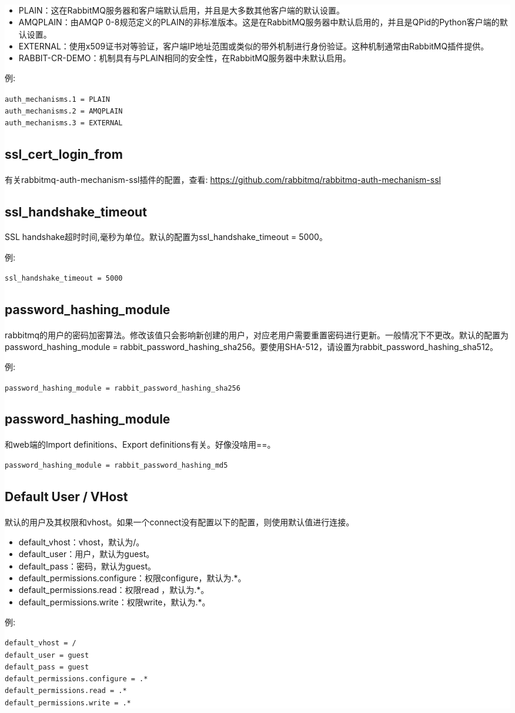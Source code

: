 * PLAIN：这在RabbitMQ服务器和客户端默认启用，并且是大多数其他客户端的默认设置。
* AMQPLAIN：由AMQP 0-8规范定义的PLAIN的非标准版本。这是在RabbitMQ服务器中默认启用的，并且是QPid的Python客户端的默认设置。
* EXTERNAL：使用x509证书对等验证，客户端IP地址范围或类似的带外机制进行身份验证。这种机制通常由RabbitMQ插件提供。
* RABBIT-CR-DEMO：机制具有与PLAIN相同的安全性，在RabbitMQ服务器中未默认启用。

例:
```
auth_mechanisms.1 = PLAIN
auth_mechanisms.2 = AMQPLAIN
auth_mechanisms.3 = EXTERNAL
```

## ssl_cert_login_from

有关rabbitmq-auth-mechanism-ssl插件的配置，查看: https://github.com/rabbitmq/rabbitmq-auth-mechanism-ssl

## ssl_handshake_timeout

SSL handshake超时时间,毫秒为单位。默认的配置为ssl_handshake_timeout = 5000。

例:
```
ssl_handshake_timeout = 5000
```

## password_hashing_module

rabbitmq的用户的密码加密算法。修改该值只会影响新创建的用户，对应老用户需要重置密码进行更新。一般情况下不更改。默认的配置为password_hashing_module = rabbit_password_hashing_sha256。要使用SHA-512，请设置为rabbit_password_hashing_sha512。

例:
```
password_hashing_module = rabbit_password_hashing_sha256
```

## password_hashing_module

和web端的Import definitions、Export definitions有关。好像没啥用==。
```
password_hashing_module = rabbit_password_hashing_md5
```

## Default User / VHost

默认的用户及其权限和vhost。如果一个connect没有配置以下的配置，则使用默认值进行连接。

* default_vhost：vhost，默认为/。
* default_user：用户，默认为guest。
* default_pass：密码，默认为guest。
* default_permissions.configure：权限configure，默认为.*。
* default_permissions.read：权限read ，默认为.*。
* default_permissions.write：权限write，默认为.*。

例:
```
default_vhost = /
default_user = guest
default_pass = guest
default_permissions.configure = .*
default_permissions.read = .*
default_permissions.write = .*
```
